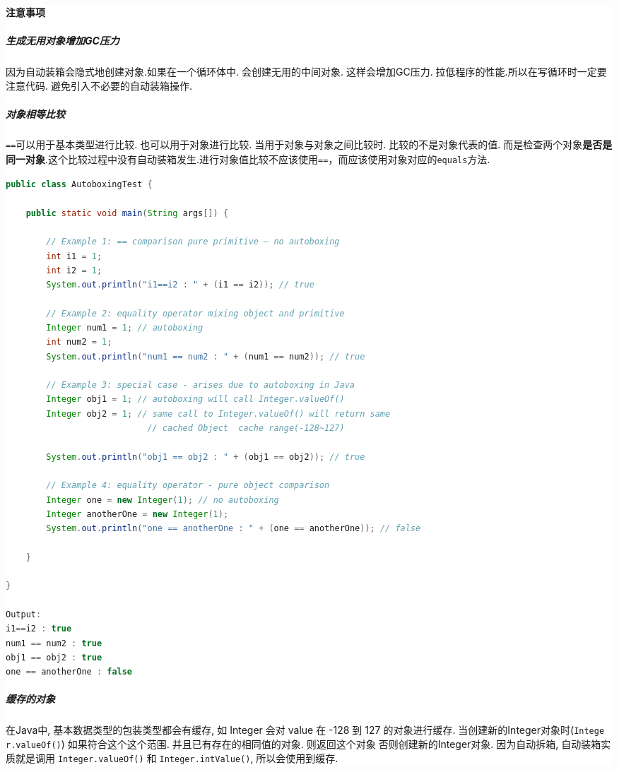 #### 注意事项

##### 生成无用对象增加GC压力

因为自动装箱会隐式地创建对象.如果在一个循环体中.  会创建无用的中间对象.  这样会增加GC压力.  拉低程序的性能.所以在写循环时一定要注意代码.  避免引入不必要的自动装箱操作.

##### 对象相等比较

`==`可以用于基本类型进行比较.  也可以用于对象进行比较.  当用于对象与对象之间比较时.  比较的不是对象代表的值.  而是检查两个对象**是否是同一对象**.这个比较过程中没有自动装箱发生.进行对象值比较不应该使用`==`，而应该使用对象对应的`equals`方法.

```java
public class AutoboxingTest {

    public static void main(String args[]) {

        // Example 1: == comparison pure primitive – no autoboxing
        int i1 = 1;
        int i2 = 1;
        System.out.println("i1==i2 : " + (i1 == i2)); // true

        // Example 2: equality operator mixing object and primitive
        Integer num1 = 1; // autoboxing
        int num2 = 1;
        System.out.println("num1 == num2 : " + (num1 == num2)); // true

        // Example 3: special case - arises due to autoboxing in Java
        Integer obj1 = 1; // autoboxing will call Integer.valueOf()
        Integer obj2 = 1; // same call to Integer.valueOf() will return same
                            // cached Object  cache range(-128~127)

        System.out.println("obj1 == obj2 : " + (obj1 == obj2)); // true

        // Example 4: equality operator - pure object comparison
        Integer one = new Integer(1); // no autoboxing
        Integer anotherOne = new Integer(1);
        System.out.println("one == anotherOne : " + (one == anotherOne)); // false

    }

}

Output:
i1==i2 : true
num1 == num2 : true
obj1 == obj2 : true
one == anotherOne : false
```

##### 缓存的对象

在Java中, 基本数据类型的包装类型都会有缓存, 如 Integer 会对 value 在 -128 到 127 的对象进行缓存. 当创建新的Integer对象时(`Integer.valueOf()`) 如果符合这个这个范围. 并且已有存在的相同值的对象. 则返回这个对象 否则创建新的Integer对象. 因为自动拆箱, 自动装箱实质就是调用 `Integer.valueOf()` 和 `Integer.intValue()`, 所以会使用到缓存.
